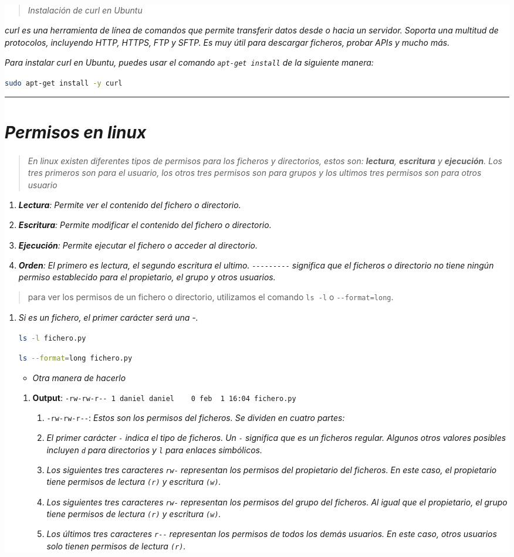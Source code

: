 > *Instalación de curl en Ubuntu*

*curl es una herramienta de línea de comandos que permite transferir datos desde o hacia un servidor. Soporta una multitud de protocolos, incluyendo HTTP, HTTPS, FTP y SFTP. Es muy útil para descargar ficheros, probar APIs y mucho más.*

*Para instalar curl en Ubuntu, puedes usar el comando `apt-get install` de la siguiente manera:*

```bash
sudo apt-get install -y curl
```

---

# ***Permisos en linux***

> *En linux existen diferentes tipos de permisos para los ficheros y directorios, estos son: **lectura**, **escritura** y **ejecución**. Los tres primeros son para el usuario, los otros tres permisos son para grupos y los ultimos tres permisos son para otros usuario*

1. ***Lectura**: Permite ver el contenido del fichero o directorio.*

2. ***Escritura**: Permite modificar el contenido del fichero o directorio.*

3. ***Ejecución**: Permite ejecutar el fichero o acceder al directorio.*

4. ***Orden**: El primero es lectura, el segundo escritura el ultimo. `---------` significa que el ficheros o directorio no tiene ningún permiso establecido para el propietario, el grupo y otros usuarios.*

> para ver los permisos de un fichero o directorio, utilizamos el comando `ls -l` o `--format=long`.

1. *Si es un fichero, el primer carácter será una -.*

   ```bash
   ls -l fichero.py
   ```

      ```bash
      ls --format=long fichero.py
      ```

      - *Otra manera de hacerlo*

   1. **Output**: `-rw-rw-r-- 1 daniel daniel    0 feb  1 16:04 fichero.py`

      1. `-rw-rw-r--`: *Estos son los permisos del ficheros. Se dividen en cuatro partes:*

      2. *El primer carácter `-` indica el tipo de ficheros. Un `-` significa que es un ficheros regular. Algunos otros valores posibles incluyen `d` para directorios y `l` para enlaces simbólicos.*

      3. *Los siguientes tres caracteres `rw-` representan los permisos del propietario del ficheros. En este caso, el propietario tiene permisos de lectura `(r)` y escritura `(w)`.*

      4. *Los siguientes tres caracteres `rw-` representan los permisos del grupo del ficheros. Al igual que el propietario, el grupo tiene permisos de lectura `(r)` y escritura `(w)`.*

      5. *Los últimos tres caracteres `r--` representan los permisos de todos los demás usuarios. En este caso, otros usuarios solo tienen permisos de lectura `(r)`.*
